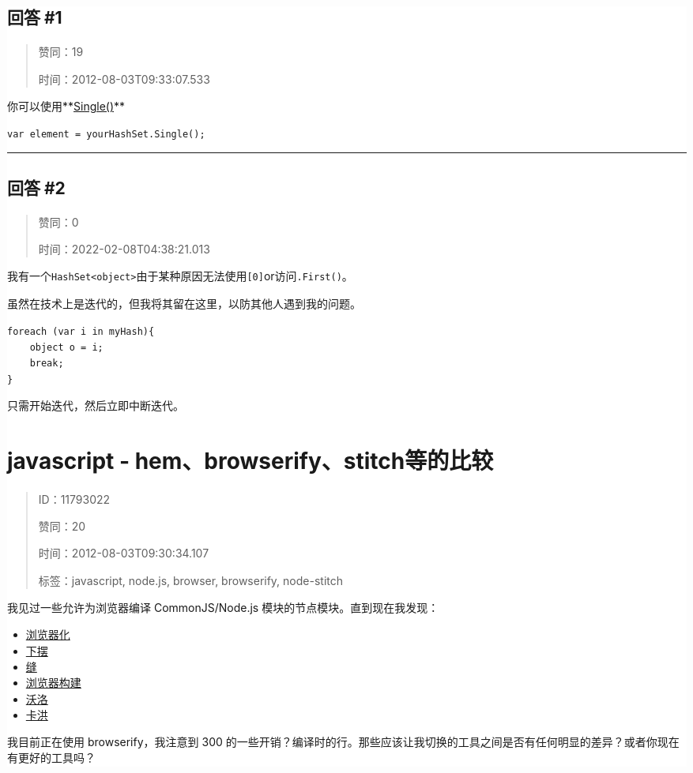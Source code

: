 ## 回答 #1

> 赞同：19
> 
> 时间：2012-08-03T09:33:07.533

你可以使用**[Single()](https://docs.microsoft.com/en-us/dotnet/api/system.linq.enumerable.single?view=netframework-4.8)**

```
var element = yourHashSet.Single(); 
```

* * *

## 回答 #2

> 赞同：0
> 
> 时间：2022-02-08T04:38:21.013

我有一个`HashSet<object>`由于某种原因无法使用`[0]`or访问`.First()`。

虽然在技术上是迭代的，但我将其留在这里，以防其他人遇到我的问题。

```
foreach (var i in myHash){
    object o = i;
    break;
} 
```

只需开始迭代，然后立即中断迭代。

# javascript - hem、browserify、stitch等的比较

> ID：11793022
> 
> 赞同：20
> 
> 时间：2012-08-03T09:30:34.107
> 
> 标签：javascript, node.js, browser, browserify, node-stitch

我见过一些允许为浏览器编译 CommonJS/Node.js 模块的节点模块。直到现在我发现：

*   [浏览器化](https://github.com/substack/node-browserify)
*   [下摆](https://github.com/spine/hem)
*   [缝](https://github.com/sstephenson/stitch)
*   [浏览器构建](https://github.com/LearnBoost/browserbuild)
*   [沃洛](https://github.com/volojs/volo)
*   [卡洪](https://github.com/requirejs/cajon)

我目前正在使用 browserify，我注意到 300 的一些开销？编译时的行。那些应该让我切换的工具之间是否有任何明显的差异？或者你现在有更好的工具吗？
